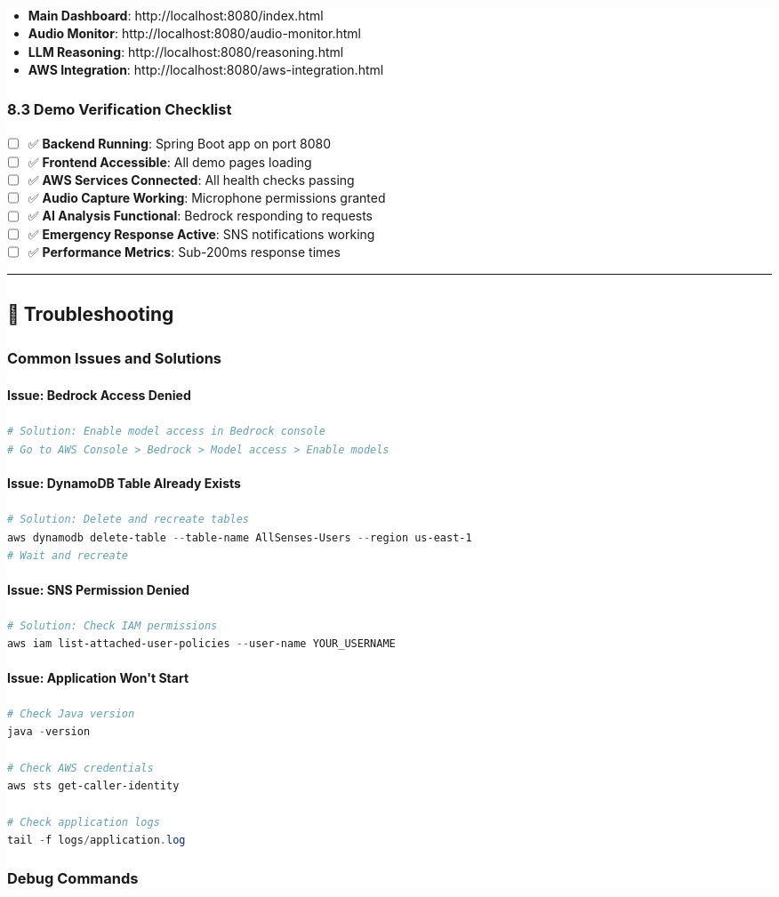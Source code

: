 - **Main Dashboard**: http://localhost:8080/index.html
- **Audio Monitor**: http://localhost:8080/audio-monitor.html
- **LLM Reasoning**: http://localhost:8080/reasoning.html
- **AWS Integration**: http://localhost:8080/aws-integration.html

### **8.3 Demo Verification Checklist**

- [ ] ✅ **Backend Running**: Spring Boot app on port 8080
- [ ] ✅ **Frontend Accessible**: All demo pages loading
- [ ] ✅ **AWS Services Connected**: All health checks passing
- [ ] ✅ **Audio Capture Working**: Microphone permissions granted
- [ ] ✅ **AI Analysis Functional**: Bedrock responding to requests
- [ ] ✅ **Emergency Response Active**: SNS notifications working
- [ ] ✅ **Performance Metrics**: Sub-200ms response times

---

## 🔧 **Troubleshooting**

### **Common Issues and Solutions**

#### **Issue: Bedrock Access Denied**
```powershell
# Solution: Enable model access in Bedrock console
# Go to AWS Console > Bedrock > Model access > Enable models
```

#### **Issue: DynamoDB Table Already Exists**
```powershell
# Solution: Delete and recreate tables
aws dynamodb delete-table --table-name AllSenses-Users --region us-east-1
# Wait and recreate
```

#### **Issue: SNS Permission Denied**
```powershell
# Solution: Check IAM permissions
aws iam list-attached-user-policies --user-name YOUR_USERNAME
```

#### **Issue: Application Won't Start**
```powershell
# Check Java version
java -version

# Check AWS credentials
aws sts get-caller-identity

# Check application logs
tail -f logs/application.log
```

### **Debug Commands**
